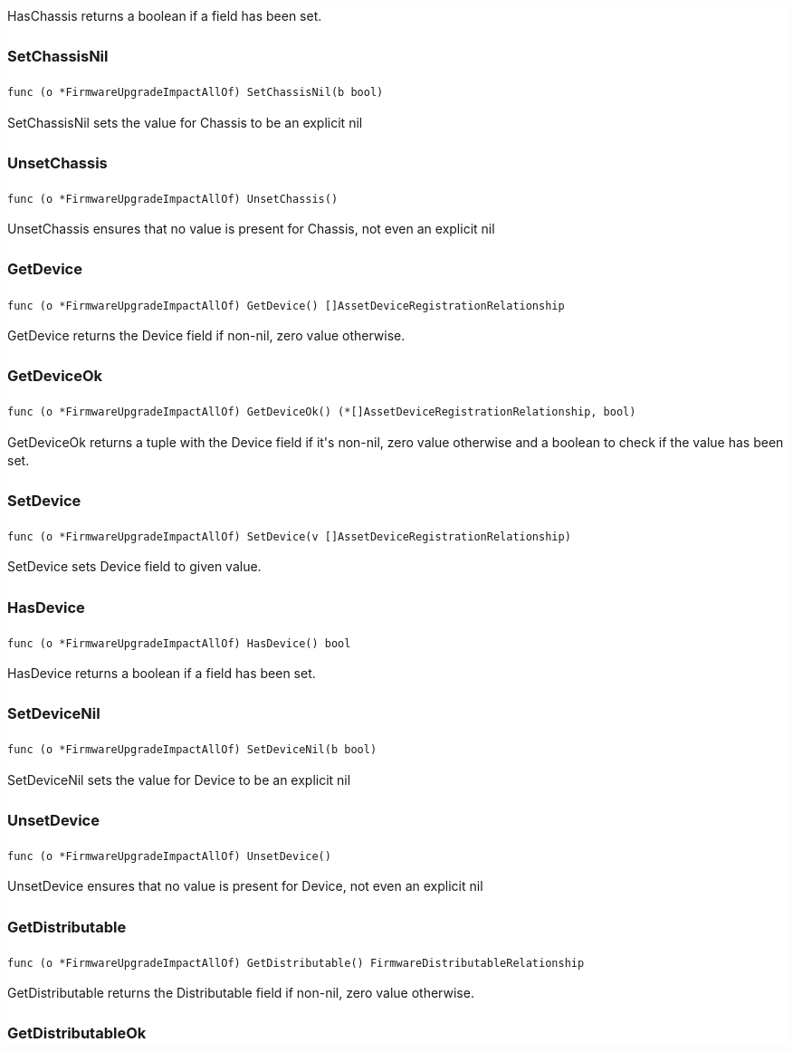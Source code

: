 HasChassis returns a boolean if a field has been set.

### SetChassisNil

`func (o *FirmwareUpgradeImpactAllOf) SetChassisNil(b bool)`

 SetChassisNil sets the value for Chassis to be an explicit nil

### UnsetChassis
`func (o *FirmwareUpgradeImpactAllOf) UnsetChassis()`

UnsetChassis ensures that no value is present for Chassis, not even an explicit nil
### GetDevice

`func (o *FirmwareUpgradeImpactAllOf) GetDevice() []AssetDeviceRegistrationRelationship`

GetDevice returns the Device field if non-nil, zero value otherwise.

### GetDeviceOk

`func (o *FirmwareUpgradeImpactAllOf) GetDeviceOk() (*[]AssetDeviceRegistrationRelationship, bool)`

GetDeviceOk returns a tuple with the Device field if it's non-nil, zero value otherwise
and a boolean to check if the value has been set.

### SetDevice

`func (o *FirmwareUpgradeImpactAllOf) SetDevice(v []AssetDeviceRegistrationRelationship)`

SetDevice sets Device field to given value.

### HasDevice

`func (o *FirmwareUpgradeImpactAllOf) HasDevice() bool`

HasDevice returns a boolean if a field has been set.

### SetDeviceNil

`func (o *FirmwareUpgradeImpactAllOf) SetDeviceNil(b bool)`

 SetDeviceNil sets the value for Device to be an explicit nil

### UnsetDevice
`func (o *FirmwareUpgradeImpactAllOf) UnsetDevice()`

UnsetDevice ensures that no value is present for Device, not even an explicit nil
### GetDistributable

`func (o *FirmwareUpgradeImpactAllOf) GetDistributable() FirmwareDistributableRelationship`

GetDistributable returns the Distributable field if non-nil, zero value otherwise.

### GetDistributableOk
